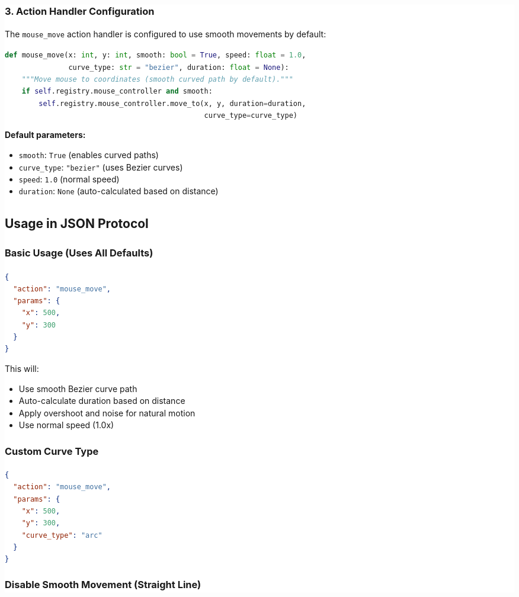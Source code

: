 ### 3. Action Handler Configuration

The `mouse_move` action handler is configured to use smooth movements by default:

```python
def mouse_move(x: int, y: int, smooth: bool = True, speed: float = 1.0, 
               curve_type: str = "bezier", duration: float = None):
    """Move mouse to coordinates (smooth curved path by default)."""
    if self.registry.mouse_controller and smooth:
        self.registry.mouse_controller.move_to(x, y, duration=duration, 
                                               curve_type=curve_type)
```

**Default parameters:**
- `smooth`: `True` (enables curved paths)
- `curve_type`: `"bezier"` (uses Bezier curves)
- `speed`: `1.0` (normal speed)
- `duration`: `None` (auto-calculated based on distance)

## Usage in JSON Protocol

### Basic Usage (Uses All Defaults)

```json
{
  "action": "mouse_move",
  "params": {
    "x": 500,
    "y": 300
  }
}
```

This will:
- Use smooth Bezier curve path
- Auto-calculate duration based on distance
- Apply overshoot and noise for natural motion
- Use normal speed (1.0x)

### Custom Curve Type

```json
{
  "action": "mouse_move",
  "params": {
    "x": 500,
    "y": 300,
    "curve_type": "arc"
  }
}
```

### Disable Smooth Movement (Straight Line)
